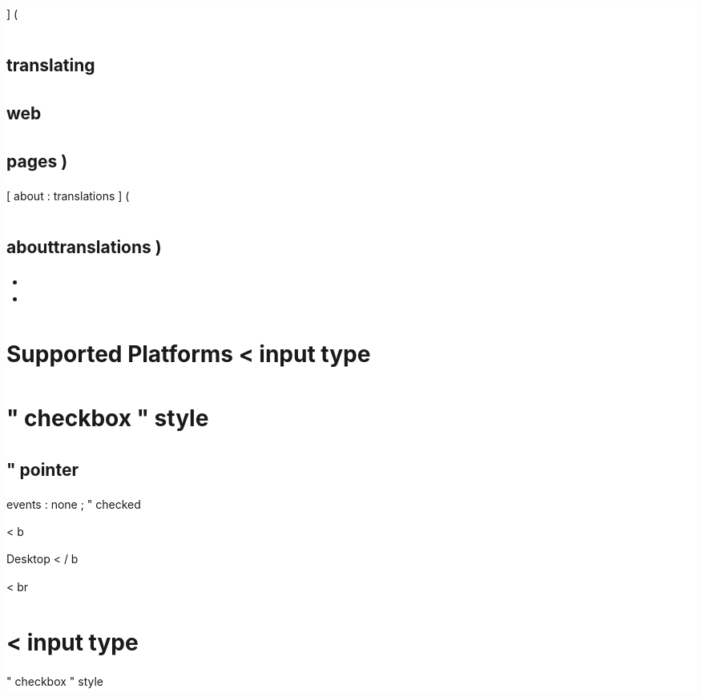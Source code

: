 ]
(
#
translating
-
web
-
pages
)
-
[
about
:
translations
]
(
#
abouttranslations
)
-
-
-
#
#
Supported
Platforms
<
input
type
=
"
checkbox
"
style
=
"
pointer
-
events
:
none
;
"
checked
>
<
b
>
Desktop
<
/
b
>
<
br
>
<
input
type
=
"
checkbox
"
style